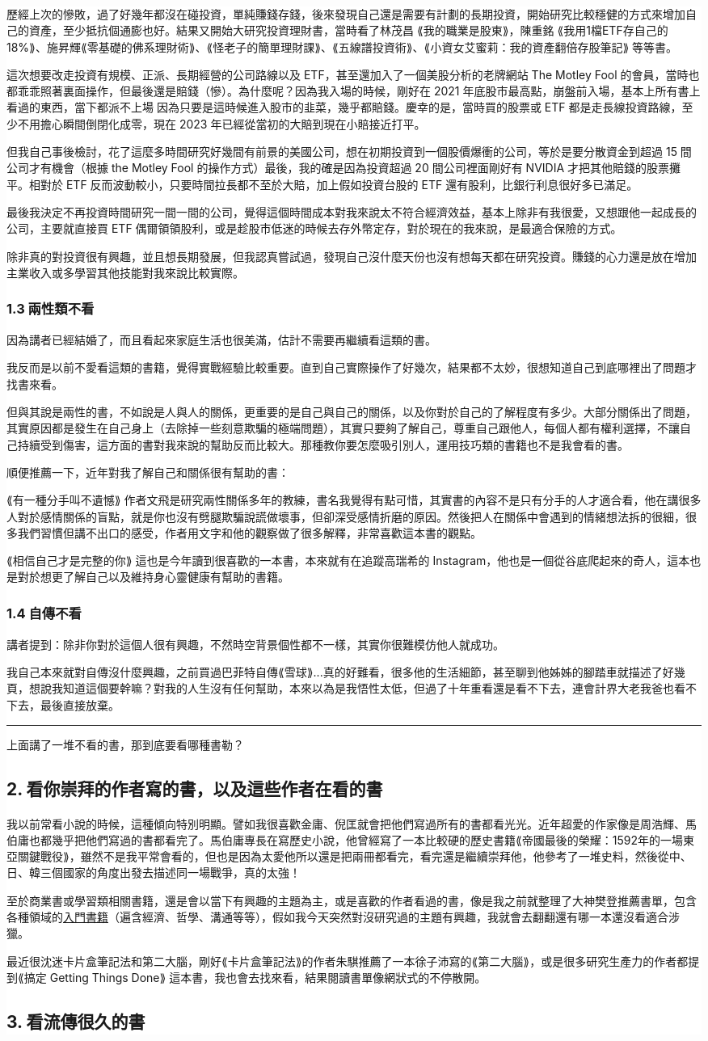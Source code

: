 歷經上次的慘敗，過了好幾年都沒在碰投資，單純賺錢存錢，後來發現自己還是需要有計劃的長期投資，開始研究比較穩健的方式來增加自己的資產，至少抵抗個通膨也好。結果又開始大研究投資理財書，當時看了林茂昌 ⟪我的職業是股東⟫，陳重銘 ⟪我用1檔ETF存自己的18%⟫、施昇輝⟪零基礎的佛系理財術⟫、⟪怪老子的簡單理財課⟫、⟪五線譜投資術⟫、⟪小資女艾蜜莉：我的資產翻倍存股筆記⟫ 等等書。

這次想要改走投資有規模、正派、長期經營的公司路線以及 ETF，甚至還加入了一個美股分析的老牌網站 The Motley Fool 的會員，當時也都乖乖照著裏面操作，但最後還是賠錢（慘）。為什麼呢？因為我入場的時候，剛好在 2021 年底股市最高點，崩盤前入場，基本上所有書上看過的東西，當下都派不上場 因為只要是這時候進入股市的韭菜，幾乎都賠錢。慶幸的是，當時買的股票或 ETF 都是走長線投資路線，至少不用擔心瞬間倒閉化成零，現在 2023 年已經從當初的大賠到現在小賠接近打平。

但我自己事後檢討，花了這麼多時間研究好幾間有前景的美國公司，想在初期投資到一個股價爆衝的公司，等於是要分散資金到超過 15 間公司才有機會（根據 the Motley Fool 的操作方式）最後，我的確是因為投資超過 20 間公司裡面剛好有 NVIDIA 才把其他賠錢的股票攤平。相對於 ETF 反而波動較小，只要時間拉長都不至於大賠，加上假如投資台股的 ETF 還有股利，比銀行利息很好多已滿足。

最後我決定不再投資時間研究一間一間的公司，覺得這個時間成本對我來說太不符合經濟效益，基本上除非有我很愛，又想跟他一起成長的公司，主要就直接買 ETF 偶爾領領股利，或是趁股市低迷的時候去存外幣定存，對於現在的我來說，是最適合保險的方式。

除非真的對投資很有興趣，並且想長期發展，但我認真嘗試過，發現自己沒什麼天份也沒有想每天都在研究投資。賺錢的心力還是放在增加主業收入或多學習其他技能對我來說比較實際。

### 1.3 兩性類不看

因為講者已經結婚了，而且看起來家庭生活也很美滿，估計不需要再繼續看這類的書。

我反而是以前不愛看這類的書籍，覺得實戰經驗比較重要。直到自己實際操作了好幾次，結果都不太妙，很想知道自己到底哪裡出了問題才找書來看。

但與其說是兩性的書，不如說是人與人的關係，更重要的是自己與自己的關係，以及你對於自己的了解程度有多少。大部分關係出了問題，其實原因都是發生在自己身上（去除掉一些刻意欺騙的極端問題），其實只要夠了解自己，尊重自己跟他人，每個人都有權利選擇，不讓自己持續受到傷害，這方面的書對我來說的幫助反而比較大。那種教你要怎麼吸引別人，運用技巧類的書籍也不是我會看的書。

順便推薦一下，近年對我了解自己和關係很有幫助的書：

⟪有一種分手叫不遺憾⟫ 作者文飛是研究兩性關係多年的教練，書名我覺得有點可惜，其實書的內容不是只有分手的人才適合看，他在講很多人對於感情關係的盲點，就是你也沒有劈腿欺騙說謊做壞事，但卻深受感情折磨的原因。然後把人在關係中會遇到的情緒想法拆的很細，很多我們習慣但講不出口的感受，作者用文字和他的觀察做了很多解釋，非常喜歡這本書的觀點。

⟪相信自己才是完整的你⟫ 這也是今年讀到很喜歡的一本書，本來就有在追蹤高瑞希的 Instagram，他也是一個從谷底爬起來的奇人，這本也是對於想更了解自己以及維持身心靈健康有幫助的書籍。

### 1.4 自傳不看

講者提到：除非你對於這個人很有興趣，不然時空背景個性都不一樣，其實你很難模仿他人就成功。

我自己本來就對自傳沒什麼興趣，之前買過巴菲特自傳⟪雪球⟫...真的好難看，很多他的生活細節，甚至聊到他姊姊的腳踏車就描述了好幾頁，想說我知道這個要幹嘛？對我的人生沒有任何幫助，本來以為是我悟性太低，但過了十年重看還是看不下去，連會計界大老我爸也看不下去，最後直接放棄。

***

上面講了一堆不看的書，那到底要看哪種書勒？

## 2. 看你崇拜的作者寫的書，以及這些作者在看的書

我以前常看小說的時候，這種傾向特別明顯。譬如我很喜歡金庸、倪匡就會把他們寫過所有的書都看光光。近年超愛的作家像是周浩輝、馬伯庸也都幾乎把他們寫過的書都看完了。馬伯庸專長在寫歷史小說，他曾經寫了一本比較硬的歷史書籍⟪帝國最後的榮耀：1592年的一場東亞關鍵戰役⟫，雖然不是我平常會看的，但也是因為太愛他所以還是把兩冊都看完，看完還是繼續崇拜他，他參考了一堆史料，然後從中、日、韓三個國家的角度出發去描述同一場戰爭，真的太強！

至於商業書或學習類相關書籍，還是會以當下有興趣的主題為主，或是喜歡的作者看過的書，像是我之前就整理了大神樊登推薦書單，包含各種領域的[入門書籍](https://mindscapes.wingster.cc/posts/how-to-read-a-book-by-fandan-reading-list/)（遍含經濟、哲學、溝通等等），假如我今天突然對沒研究過的主題有興趣，我就會去翻翻還有哪一本還沒看適合涉獵。 

最近很沈迷卡片盒筆記法和第二大腦，剛好⟪卡片盒筆記法⟫的作者朱騏推薦了一本徐子沛寫的⟪第二大腦⟫，或是很多研究生產力的作者都提到⟪搞定 Getting Things Done⟫ 這本書，我也會去找來看，結果閱讀書單像網狀式的不停散開。


## 3. 看流傳很久的書
